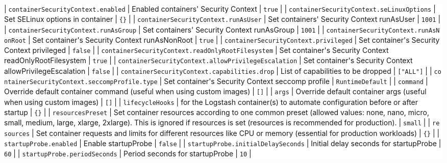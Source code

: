 | `containerSecurityContext.enabled`                  | Enabled containers' Security Context                                                                                                                                                                                                                  | `true`                     |
| `containerSecurityContext.seLinuxOptions`           | Set SELinux options in container                                                                                                                                                                                                                      | `{}`                       |
| `containerSecurityContext.runAsUser`                | Set containers' Security Context runAsUser                                                                                                                                                                                                            | `1001`                     |
| `containerSecurityContext.runAsGroup`               | Set containers' Security Context runAsGroup                                                                                                                                                                                                           | `1001`                     |
| `containerSecurityContext.runAsNonRoot`             | Set container's Security Context runAsNonRoot                                                                                                                                                                                                         | `true`                     |
| `containerSecurityContext.privileged`               | Set container's Security Context privileged                                                                                                                                                                                                           | `false`                    |
| `containerSecurityContext.readOnlyRootFilesystem`   | Set container's Security Context readOnlyRootFilesystem                                                                                                                                                                                               | `true`                     |
| `containerSecurityContext.allowPrivilegeEscalation` | Set container's Security Context allowPrivilegeEscalation                                                                                                                                                                                             | `false`                    |
| `containerSecurityContext.capabilities.drop`        | List of capabilities to be dropped                                                                                                                                                                                                                    | `["ALL"]`                  |
| `containerSecurityContext.seccompProfile.type`      | Set container's Security Context seccomp profile                                                                                                                                                                                                      | `RuntimeDefault`           |
| `command`                                           | Override default container command (useful when using custom images)                                                                                                                                                                                  | `[]`                       |
| `args`                                              | Override default container args (useful when using custom images)                                                                                                                                                                                     | `[]`                       |
| `lifecycleHooks`                                    | for the Logstash container(s) to automate configuration before or after startup                                                                                                                                                                       | `{}`                       |
| `resourcesPreset`                                   | Set container resources according to one common preset (allowed values: none, nano, micro, small, medium, large, xlarge, 2xlarge). This is ignored if resources is set (resources is recommended for production).                                     | `small`                    |
| `resources`                                         | Set container requests and limits for different resources like CPU or memory (essential for production workloads)                                                                                                                                     | `{}`                       |
| `startupProbe.enabled`                              | Enable startupProbe                                                                                                                                                                                                                                   | `false`                    |
| `startupProbe.initialDelaySeconds`                  | Initial delay seconds for startupProbe                                                                                                                                                                                                                | `60`                       |
| `startupProbe.periodSeconds`                        | Period seconds for startupProbe                                                                                                                                                                                                                       | `10`                       |
